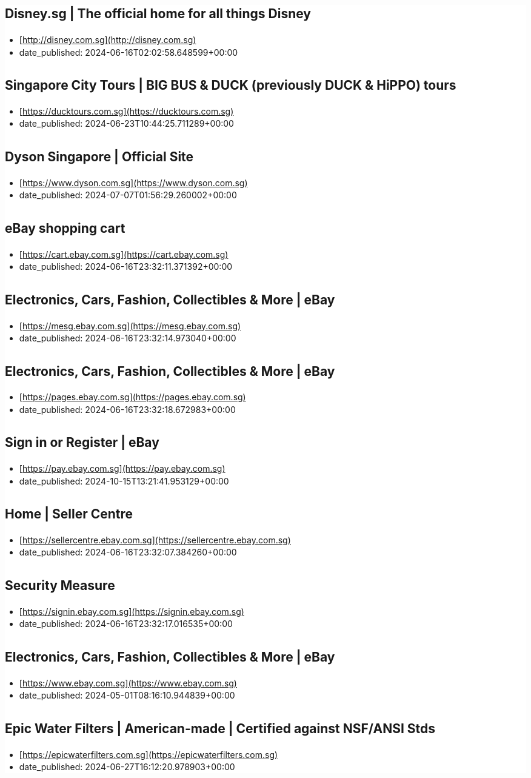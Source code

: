 ## Disney.sg | The official home for all things Disney
 - [http://disney.com.sg](http://disney.com.sg)
 - date_published: 2024-06-16T02:02:58.648599+00:00

 ## Singapore City Tours | BIG BUS & DUCK (previously DUCK & HiPPO) tours
 - [https://ducktours.com.sg](https://ducktours.com.sg)
 - date_published: 2024-06-23T10:44:25.711289+00:00

 ## Dyson Singapore | Official Site
 - [https://www.dyson.com.sg](https://www.dyson.com.sg)
 - date_published: 2024-07-07T01:56:29.260002+00:00

 ## eBay shopping cart
 - [https://cart.ebay.com.sg](https://cart.ebay.com.sg)
 - date_published: 2024-06-16T23:32:11.371392+00:00

 ## Electronics, Cars, Fashion, Collectibles & More | eBay
 - [https://mesg.ebay.com.sg](https://mesg.ebay.com.sg)
 - date_published: 2024-06-16T23:32:14.973040+00:00

 ## Electronics, Cars, Fashion, Collectibles & More | eBay
 - [https://pages.ebay.com.sg](https://pages.ebay.com.sg)
 - date_published: 2024-06-16T23:32:18.672983+00:00

 ## Sign in or Register | eBay
 - [https://pay.ebay.com.sg](https://pay.ebay.com.sg)
 - date_published: 2024-10-15T13:21:41.953129+00:00

 ## Home | Seller Centre
 - [https://sellercentre.ebay.com.sg](https://sellercentre.ebay.com.sg)
 - date_published: 2024-06-16T23:32:07.384260+00:00

 ## Security Measure
 - [https://signin.ebay.com.sg](https://signin.ebay.com.sg)
 - date_published: 2024-06-16T23:32:17.016535+00:00

 ## Electronics, Cars, Fashion, Collectibles & More | eBay
 - [https://www.ebay.com.sg](https://www.ebay.com.sg)
 - date_published: 2024-05-01T08:16:10.944839+00:00

 ## Epic Water Filters | American-made | Certified against NSF/ANSI Stds
 - [https://epicwaterfilters.com.sg](https://epicwaterfilters.com.sg)
 - date_published: 2024-06-27T16:12:20.978903+00:00

